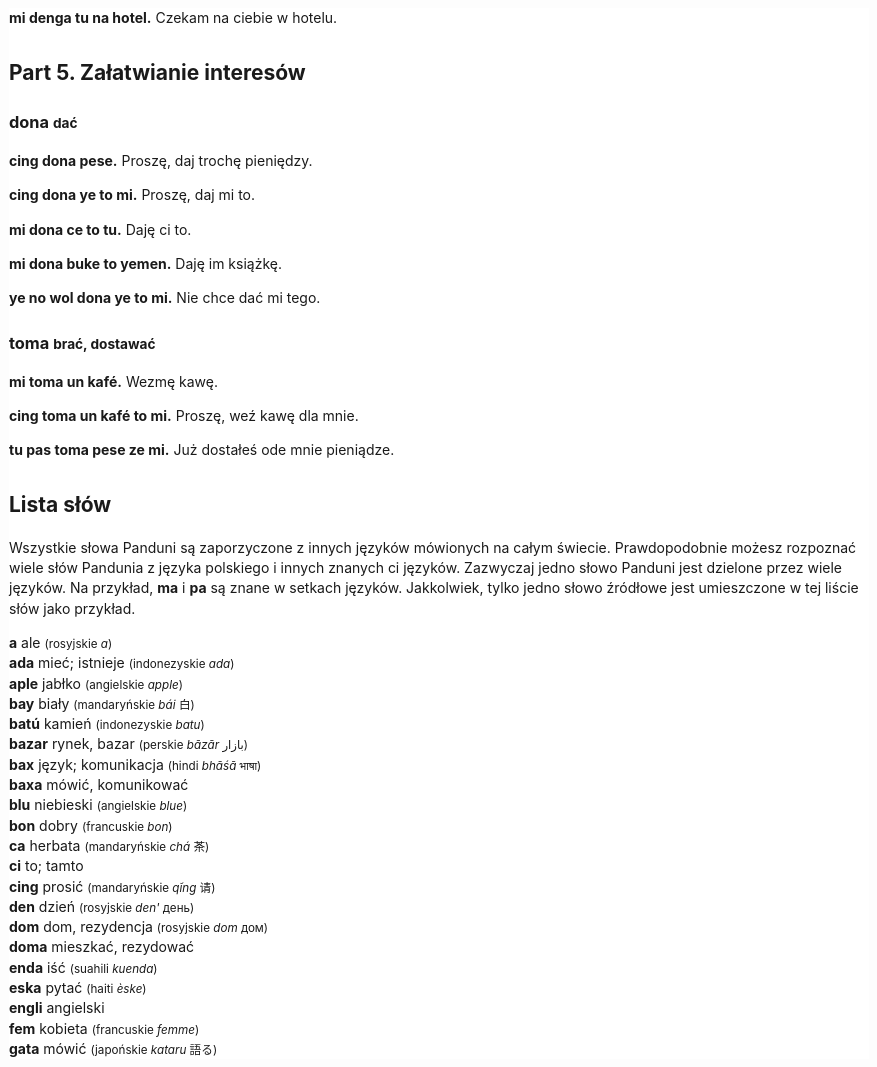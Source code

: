 **mi denga tu na hotel.**
Czekam na ciebie w hotelu.



## Part 5. Załatwianie interesów


### dona <small>dać</small>

**cing dona pese.**
Proszę, daj trochę pieniędzy.

**cing dona ye to mi.**
Proszę, daj mi to.

**mi dona ce to tu.**
Daję ci to.

**mi dona buke to yemen.**
Daję im książkę.

**ye no wol dona ye to mi.**
Nie chce dać mi tego.



### toma <small>brać, dostawać</small>

**mi toma un kafé.**
Wezmę kawę.

**cing toma un kafé to mi.**
Proszę, weź kawę dla mnie.

**tu pas toma pese ze mi.**
Już dostałeś ode mnie pieniądze.




Lista słów
----------

Wszystkie słowa Panduni są zaporzyczone z innych języków mówionych na całym świecie. Prawdopodobnie możesz rozpoznać wiele słów Pandunia z języka polskiego i innych znanych ci języków. Zazwyczaj jedno słowo Panduni jest dzielone przez wiele języków. Na przykład, **ma** i **pa** są znane w setkach języków. Jakkolwiek, tylko jedno słowo źródłowe jest umieszczone w tej liście słów jako przykład.


**a** ale <small>(rosyjskie _а_)</small>  
**ada** mieć; istnieje <small>(indonezyskie _ada_)</small>  
**aple** jabłko <small>(angielskie _apple_)</small>  
**bay** biały <small>(mandaryńskie _bái_ 白)</small>  
**batú** kamień <small>(indonezyskie _batu_)</small>  
**bazar** rynek, bazar <small>(perskie _bāzār_ بازار)</small>  
**bax** język; komunikacja <small>(hindi _bhāśā_ भाषा)</small>  
**baxa** mówić, komunikować  
**blu** niebieski <small>(angielskie _blue_)</small>  
**bon** dobry <small>(francuskie _bon_)</small>  
**ca** herbata <small>(mandaryńskie _chá_ 茶)</small>  
**ci** to; tamto</small>  
**cing** prosić <small>(mandaryńskie _qǐng_ 请)</small>  
**den** dzień <small>(rosyjskie _den'_ день)</small>  
**dom** dom, rezydencja <small>(rosyjskie _dom_ дом)</small>  
**doma** mieszkać, rezydować  
**enda** iść <small>(suahili _kuenda_)</small>  
**eska** pytać <small>(haiti _èske_)</small>  
**engli** angielski  
**fem** kobieta <small>(francuskie _femme_)</small>  
**gata** mówić <small>(japońskie _kataru_ 語る)</small>  